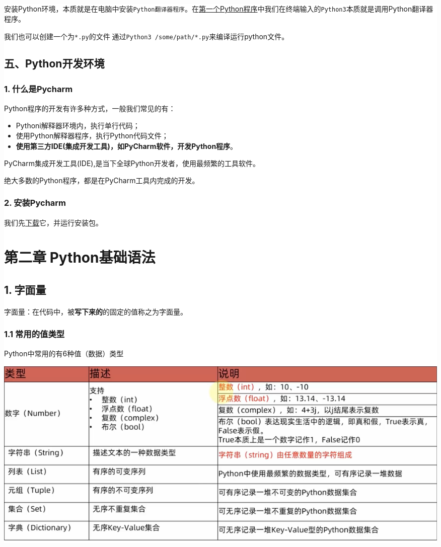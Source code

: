 安装Python环境，本质就是在电脑中安装`Python翻译器程序`。在[第一个Python程序](#三、第一个Python程序)中我们在终端输入的`Python3`本质就是调用Python翻译器程序。

我们也可以创建一个为`*.py`的文件 通过`Python3 /some/path/*.py`来编译运行python文件。



## 五、Python开发环境

### 1. 什么是Pycharm

Python程序的开发有许多种方式，一般我们常见的有：

- Pythoni解释器环境内，执行单行代码；
- 使用Python解释器程序，执行Python代码文件；
- **使用第三方IDE(集成开发工具)，如PyCharm软件，开发Python程序**。

PyCharm集成开发工具(IDE),是当下全球Python开发者，使用最频繁的工具软件。

绝大多数的Python程序，都是在PyCharm工具内完成的开发。

### 2. 安装Pycharm

我们先[下载](https://www.jetbrains.com/pycharm/download/)它，并运行安装包。





# 第二章 Python基础语法



## 1. 字面量

字面量：在代码中，被**写下来的**的固定的值称之为字面量。

### 1.1 常用的值类型

Python中常用的有6种值（数据）类型

![image-20230217164958923](./assets/image-20230217164958923.png)

